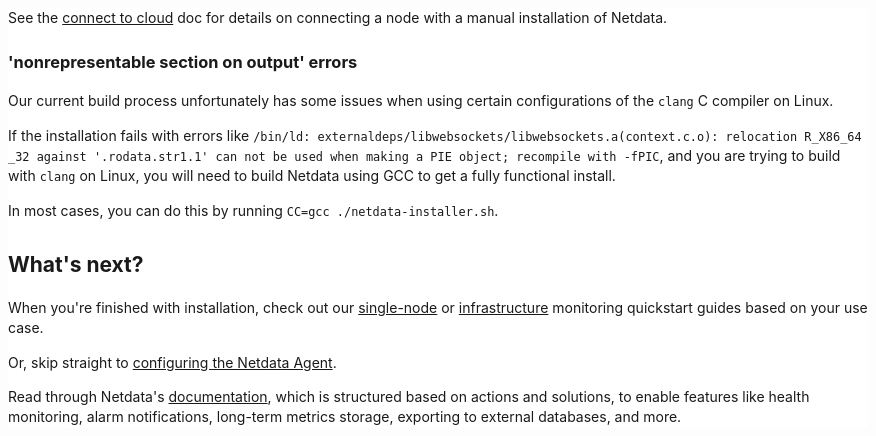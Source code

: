 See the [connect to cloud](/docs/agent/claim) doc for details on connecting a node with a manual installation of Netdata.

### 'nonrepresentable section on output' errors

Our current build process unfortunately has some issues when using certain configurations of the `clang` C compiler on Linux.

If the installation fails with errors like `/bin/ld: externaldeps/libwebsockets/libwebsockets.a(context.c.o): relocation R_X86_64_32 against '.rodata.str1.1' can not be used when making a PIE object; recompile with -fPIC`, and you are trying to build with `clang` on Linux, you will need to build Netdata using GCC to get a fully functional install. 

In most cases, you can do this by running `CC=gcc ./netdata-installer.sh`.

## What's next?

When you're finished with installation, check out our [single-node](/docs/quickstart/single-node) or
[infrastructure](/docs/quickstart/infrastructure) monitoring quickstart guides based on your use case.

Or, skip straight to [configuring the Netdata Agent](/docs/configure/nodes).

Read through Netdata's [documentation](/docs), which is structured based on actions and
solutions, to enable features like health monitoring, alarm notifications, long-term metrics storage, exporting to
external databases, and more.


